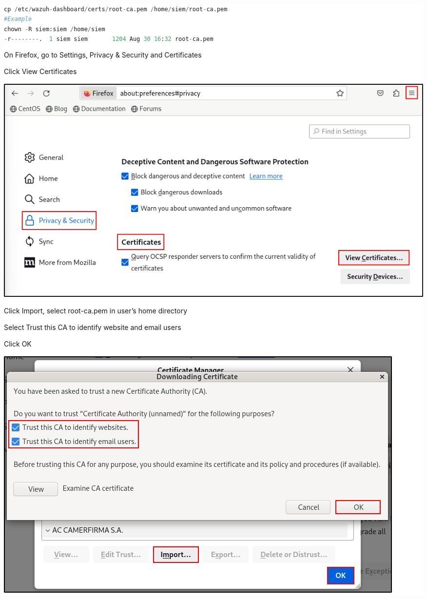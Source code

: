 ```python
cp /etc/wazuh-dashboard/certs/root-ca.pem /home/siem/root-ca.pem
#Example
chown -R siem:siem /home/siem
-r--------.  1 siem siem       1204 Aug 30 16:32 root-ca.pem
```

On Firefox, go to Settings, Privacy & Security and Certificates

Click View Certificates

![image.png](image%201.png)

Click Import, select root-ca.pem in user’s home directory

Select Trust this CA to identify website and email users

Click OK

![image.png](image%202.png)